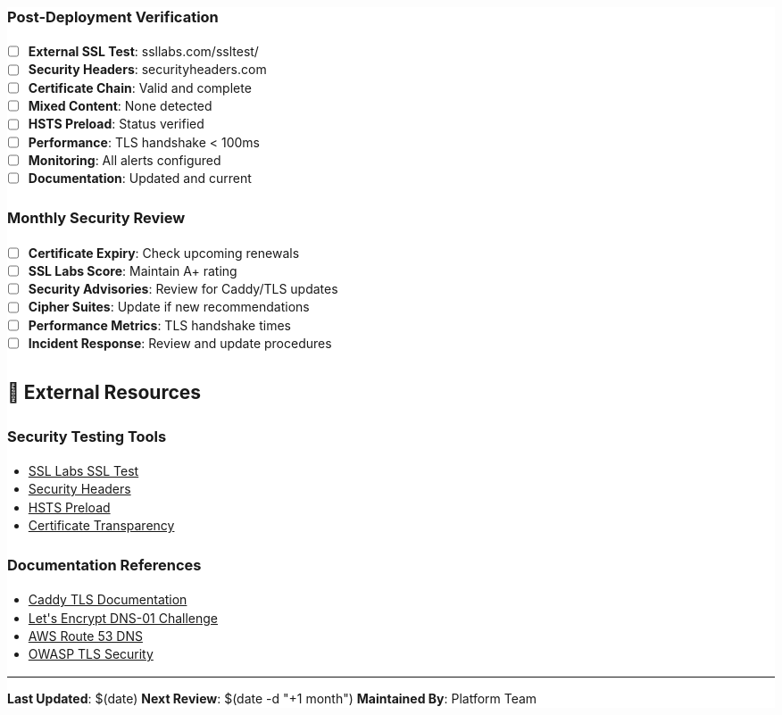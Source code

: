 ### **Post-Deployment Verification**
- [ ] **External SSL Test**: ssllabs.com/ssltest/
- [ ] **Security Headers**: securityheaders.com
- [ ] **Certificate Chain**: Valid and complete
- [ ] **Mixed Content**: None detected
- [ ] **HSTS Preload**: Status verified
- [ ] **Performance**: TLS handshake < 100ms
- [ ] **Monitoring**: All alerts configured
- [ ] **Documentation**: Updated and current

### **Monthly Security Review**
- [ ] **Certificate Expiry**: Check upcoming renewals
- [ ] **SSL Labs Score**: Maintain A+ rating
- [ ] **Security Advisories**: Review for Caddy/TLS updates
- [ ] **Cipher Suites**: Update if new recommendations
- [ ] **Performance Metrics**: TLS handshake times
- [ ] **Incident Response**: Review and update procedures

## 🔗 External Resources

### **Security Testing Tools**
- [SSL Labs SSL Test](https://www.ssllabs.com/ssltest/)
- [Security Headers](https://securityheaders.com/)
- [HSTS Preload](https://hstspreload.org/)
- [Certificate Transparency](https://crt.sh/)

### **Documentation References**
- [Caddy TLS Documentation](https://caddyserver.com/docs/automatic-https)
- [Let's Encrypt DNS-01 Challenge](https://letsencrypt.org/docs/challenge-types/#dns-01-challenge)
- [AWS Route 53 DNS](https://docs.aws.amazon.com/route53/)
- [OWASP TLS Security](https://cheatsheetseries.owasp.org/cheatsheets/Transport_Layer_Protection_Cheat_Sheet.html)

---

**Last Updated**: $(date)
**Next Review**: $(date -d "+1 month")
**Maintained By**: Platform Team 